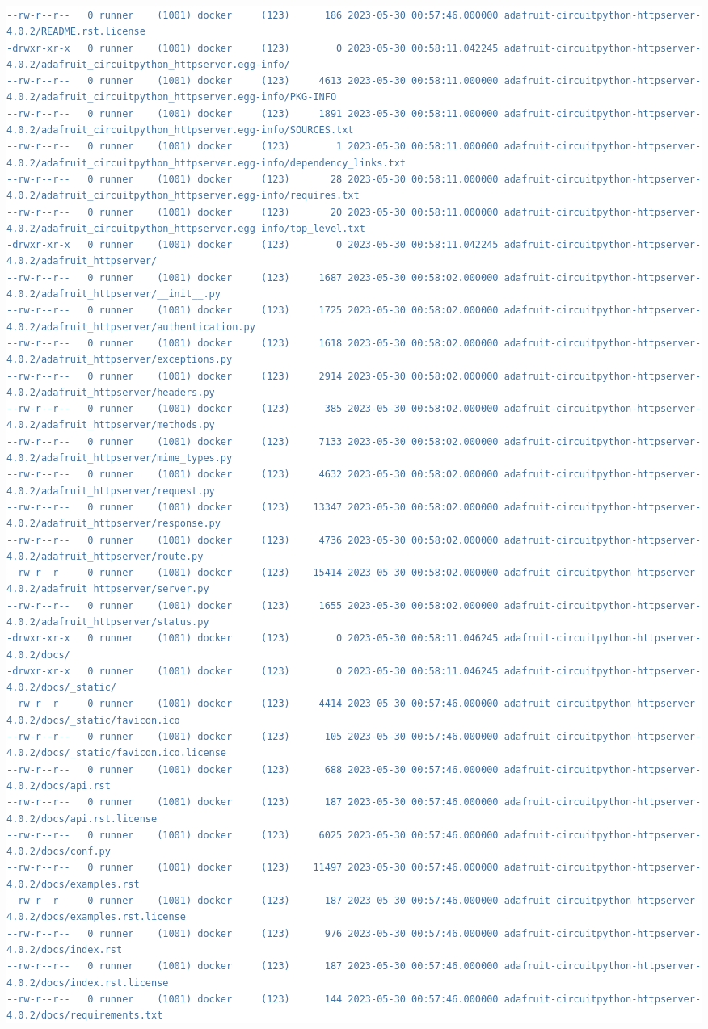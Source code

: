 ```diff
--rw-r--r--   0 runner    (1001) docker     (123)      186 2023-05-30 00:57:46.000000 adafruit-circuitpython-httpserver-4.0.2/README.rst.license
-drwxr-xr-x   0 runner    (1001) docker     (123)        0 2023-05-30 00:58:11.042245 adafruit-circuitpython-httpserver-4.0.2/adafruit_circuitpython_httpserver.egg-info/
--rw-r--r--   0 runner    (1001) docker     (123)     4613 2023-05-30 00:58:11.000000 adafruit-circuitpython-httpserver-4.0.2/adafruit_circuitpython_httpserver.egg-info/PKG-INFO
--rw-r--r--   0 runner    (1001) docker     (123)     1891 2023-05-30 00:58:11.000000 adafruit-circuitpython-httpserver-4.0.2/adafruit_circuitpython_httpserver.egg-info/SOURCES.txt
--rw-r--r--   0 runner    (1001) docker     (123)        1 2023-05-30 00:58:11.000000 adafruit-circuitpython-httpserver-4.0.2/adafruit_circuitpython_httpserver.egg-info/dependency_links.txt
--rw-r--r--   0 runner    (1001) docker     (123)       28 2023-05-30 00:58:11.000000 adafruit-circuitpython-httpserver-4.0.2/adafruit_circuitpython_httpserver.egg-info/requires.txt
--rw-r--r--   0 runner    (1001) docker     (123)       20 2023-05-30 00:58:11.000000 adafruit-circuitpython-httpserver-4.0.2/adafruit_circuitpython_httpserver.egg-info/top_level.txt
-drwxr-xr-x   0 runner    (1001) docker     (123)        0 2023-05-30 00:58:11.042245 adafruit-circuitpython-httpserver-4.0.2/adafruit_httpserver/
--rw-r--r--   0 runner    (1001) docker     (123)     1687 2023-05-30 00:58:02.000000 adafruit-circuitpython-httpserver-4.0.2/adafruit_httpserver/__init__.py
--rw-r--r--   0 runner    (1001) docker     (123)     1725 2023-05-30 00:58:02.000000 adafruit-circuitpython-httpserver-4.0.2/adafruit_httpserver/authentication.py
--rw-r--r--   0 runner    (1001) docker     (123)     1618 2023-05-30 00:58:02.000000 adafruit-circuitpython-httpserver-4.0.2/adafruit_httpserver/exceptions.py
--rw-r--r--   0 runner    (1001) docker     (123)     2914 2023-05-30 00:58:02.000000 adafruit-circuitpython-httpserver-4.0.2/adafruit_httpserver/headers.py
--rw-r--r--   0 runner    (1001) docker     (123)      385 2023-05-30 00:58:02.000000 adafruit-circuitpython-httpserver-4.0.2/adafruit_httpserver/methods.py
--rw-r--r--   0 runner    (1001) docker     (123)     7133 2023-05-30 00:58:02.000000 adafruit-circuitpython-httpserver-4.0.2/adafruit_httpserver/mime_types.py
--rw-r--r--   0 runner    (1001) docker     (123)     4632 2023-05-30 00:58:02.000000 adafruit-circuitpython-httpserver-4.0.2/adafruit_httpserver/request.py
--rw-r--r--   0 runner    (1001) docker     (123)    13347 2023-05-30 00:58:02.000000 adafruit-circuitpython-httpserver-4.0.2/adafruit_httpserver/response.py
--rw-r--r--   0 runner    (1001) docker     (123)     4736 2023-05-30 00:58:02.000000 adafruit-circuitpython-httpserver-4.0.2/adafruit_httpserver/route.py
--rw-r--r--   0 runner    (1001) docker     (123)    15414 2023-05-30 00:58:02.000000 adafruit-circuitpython-httpserver-4.0.2/adafruit_httpserver/server.py
--rw-r--r--   0 runner    (1001) docker     (123)     1655 2023-05-30 00:58:02.000000 adafruit-circuitpython-httpserver-4.0.2/adafruit_httpserver/status.py
-drwxr-xr-x   0 runner    (1001) docker     (123)        0 2023-05-30 00:58:11.046245 adafruit-circuitpython-httpserver-4.0.2/docs/
-drwxr-xr-x   0 runner    (1001) docker     (123)        0 2023-05-30 00:58:11.046245 adafruit-circuitpython-httpserver-4.0.2/docs/_static/
--rw-r--r--   0 runner    (1001) docker     (123)     4414 2023-05-30 00:57:46.000000 adafruit-circuitpython-httpserver-4.0.2/docs/_static/favicon.ico
--rw-r--r--   0 runner    (1001) docker     (123)      105 2023-05-30 00:57:46.000000 adafruit-circuitpython-httpserver-4.0.2/docs/_static/favicon.ico.license
--rw-r--r--   0 runner    (1001) docker     (123)      688 2023-05-30 00:57:46.000000 adafruit-circuitpython-httpserver-4.0.2/docs/api.rst
--rw-r--r--   0 runner    (1001) docker     (123)      187 2023-05-30 00:57:46.000000 adafruit-circuitpython-httpserver-4.0.2/docs/api.rst.license
--rw-r--r--   0 runner    (1001) docker     (123)     6025 2023-05-30 00:57:46.000000 adafruit-circuitpython-httpserver-4.0.2/docs/conf.py
--rw-r--r--   0 runner    (1001) docker     (123)    11497 2023-05-30 00:57:46.000000 adafruit-circuitpython-httpserver-4.0.2/docs/examples.rst
--rw-r--r--   0 runner    (1001) docker     (123)      187 2023-05-30 00:57:46.000000 adafruit-circuitpython-httpserver-4.0.2/docs/examples.rst.license
--rw-r--r--   0 runner    (1001) docker     (123)      976 2023-05-30 00:57:46.000000 adafruit-circuitpython-httpserver-4.0.2/docs/index.rst
--rw-r--r--   0 runner    (1001) docker     (123)      187 2023-05-30 00:57:46.000000 adafruit-circuitpython-httpserver-4.0.2/docs/index.rst.license
--rw-r--r--   0 runner    (1001) docker     (123)      144 2023-05-30 00:57:46.000000 adafruit-circuitpython-httpserver-4.0.2/docs/requirements.txt
```